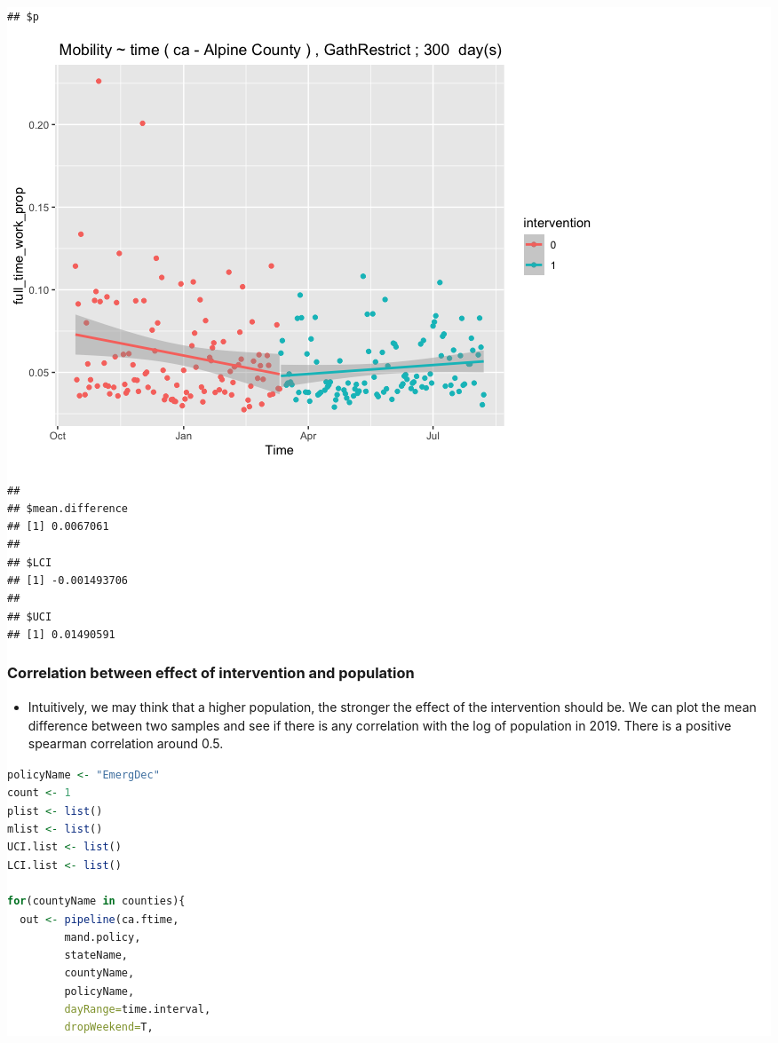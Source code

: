 ```
## $p
```

![](02_estimating_effect_of_intervention_via_RDD_files/figure-html/ca-recommend-policy-2.png)

```
## 
## $mean.difference
## [1] 0.0067061
## 
## $LCI
## [1] -0.001493706
## 
## $UCI
## [1] 0.01490591
```

### Correlation between effect of intervention and population

* Intuitively, we may think that a higher population, the stronger the effect of the intervention should be. We can plot the mean difference between two samples and see if there is any correlation with the log of population in 2019. There is a positive spearman correlation around 0.5. 


```r
policyName <- "EmergDec"
count <- 1
plist <- list()
mlist <- list()
UCI.list <- list()
LCI.list <- list()

for(countyName in counties){
  out <- pipeline(ca.ftime,
         mand.policy,
         stateName, 
         countyName,
         policyName,
         dayRange=time.interval,
         dropWeekend=T,
```